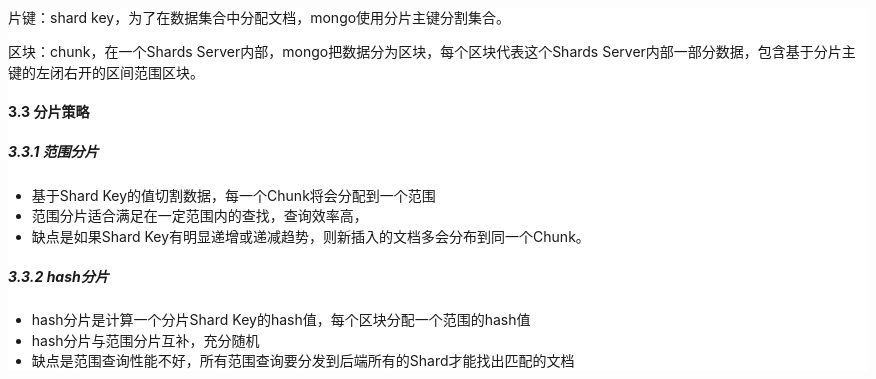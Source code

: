 片键：shard key，为了在数据集合中分配文档，mongo使用分片主键分割集合。

区块：chunk，在一个Shards Server内部，mongo把数据分为区块，每个区块代表这个Shards Server内部一部分数据，包含基于分片主键的左闭右开的区间范围区块。

#### 3.3 分片策略

##### 3.3.1 范围分片

- 基于Shard Key的值切割数据，每一个Chunk将会分配到一个范围
- 范围分片适合满足在一定范围内的查找，查询效率高，
- 缺点是如果Shard Key有明显递增或递减趋势，则新插入的文档多会分布到同一个Chunk。

##### 3.3.2 hash分片

- hash分片是计算一个分片Shard Key的hash值，每个区块分配一个范围的hash值
- hash分片与范围分片互补，充分随机
- 缺点是范围查询性能不好，所有范围查询要分发到后端所有的Shard才能找出匹配的文档



